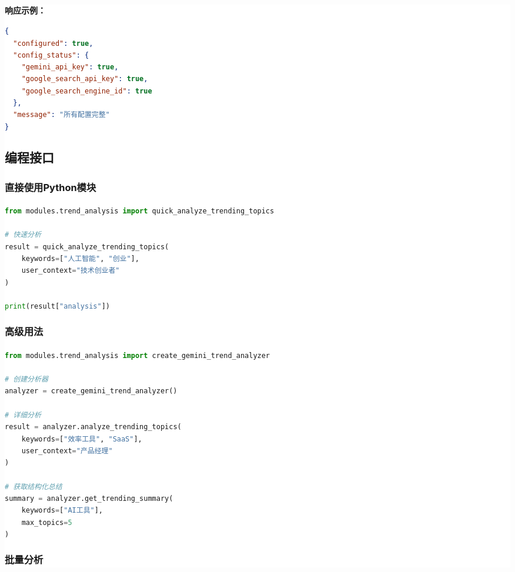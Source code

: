 **响应示例：**
```json
{
  "configured": true,
  "config_status": {
    "gemini_api_key": true,
    "google_search_api_key": true,
    "google_search_engine_id": true
  },
  "message": "所有配置完整"
}
```

## 编程接口

### 直接使用Python模块

```python
from modules.trend_analysis import quick_analyze_trending_topics

# 快速分析
result = quick_analyze_trending_topics(
    keywords=["人工智能", "创业"],
    user_context="技术创业者"
)

print(result["analysis"])
```

### 高级用法

```python
from modules.trend_analysis import create_gemini_trend_analyzer

# 创建分析器
analyzer = create_gemini_trend_analyzer()

# 详细分析
result = analyzer.analyze_trending_topics(
    keywords=["效率工具", "SaaS"],
    user_context="产品经理"
)

# 获取结构化总结
summary = analyzer.get_trending_summary(
    keywords=["AI工具"],
    max_topics=5
)
```

### 批量分析
